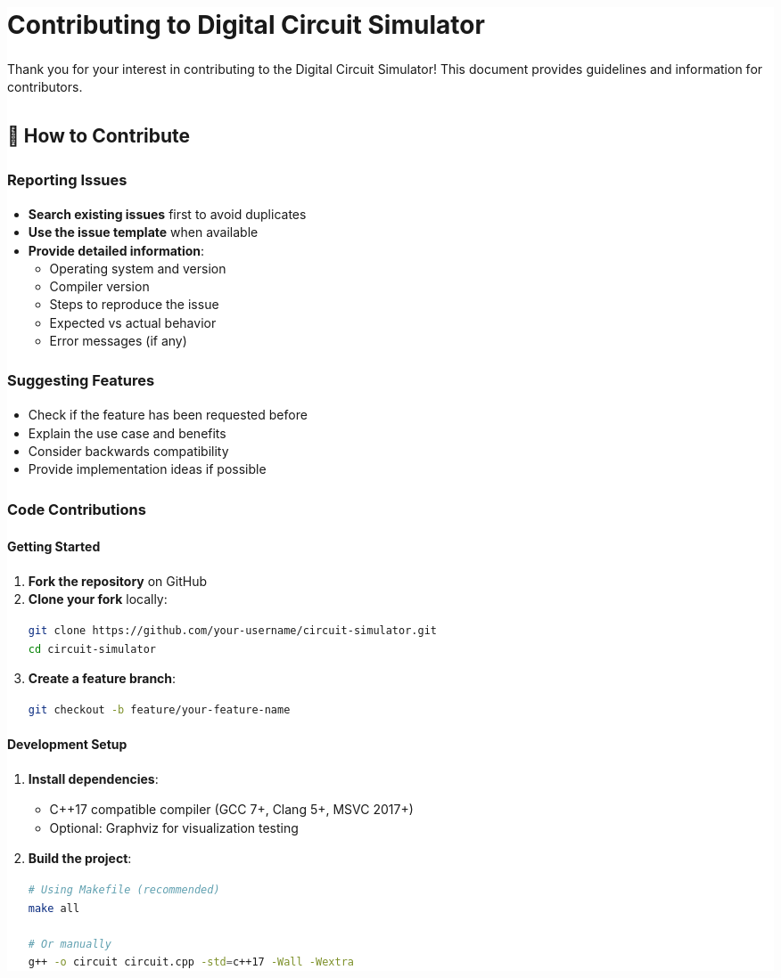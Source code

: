 # Contributing to Digital Circuit Simulator

Thank you for your interest in contributing to the Digital Circuit Simulator! This document provides guidelines and information for contributors.

## 🤝 How to Contribute

### Reporting Issues
- **Search existing issues** first to avoid duplicates
- **Use the issue template** when available
- **Provide detailed information**:
  - Operating system and version
  - Compiler version
  - Steps to reproduce the issue
  - Expected vs actual behavior
  - Error messages (if any)

### Suggesting Features
- Check if the feature has been requested before
- Explain the use case and benefits
- Consider backwards compatibility
- Provide implementation ideas if possible

### Code Contributions

#### Getting Started
1. **Fork the repository** on GitHub
2. **Clone your fork** locally:
   ```bash
   git clone https://github.com/your-username/circuit-simulator.git
   cd circuit-simulator
   ```
3. **Create a feature branch**:
   ```bash
   git checkout -b feature/your-feature-name
   ```

#### Development Setup
1. **Install dependencies**:
   - C++17 compatible compiler (GCC 7+, Clang 5+, MSVC 2017+)
   - Optional: Graphviz for visualization testing

2. **Build the project**:
   ```bash
   # Using Makefile (recommended)
   make all
   
   # Or manually
   g++ -o circuit circuit.cpp -std=c++17 -Wall -Wextra
   ```
